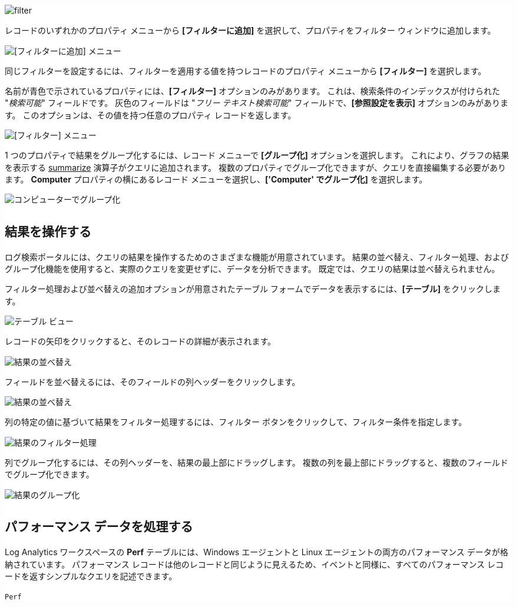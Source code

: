 ![filter](media/log-analytics-log-search-log-search-portal/log-search-portal-04.png)

レコードのいずれかのプロパティ メニューから **[フィルターに追加]** を選択して、プロパティをフィルター ウィンドウに追加します。

![[フィルターに追加] メニュー](media/log-analytics-log-search-log-search-portal/log-search-portal-02a.png)

同じフィルターを設定するには、フィルターを適用する値を持つレコードのプロパティ メニューから **[フィルター]** を選択します。  

名前が青色で示されているプロパティには、**[フィルター]** オプションのみがあります。  これは、検索条件のインデックスが付けられた "*検索可能*" フィールドです。  灰色のフィールドは "*フリー テキスト検索可能*" フィールドで、**[参照設定を表示]** オプションのみがあります。  このオプションは、その値を持つ任意のプロパティ レコードを返します。

![[フィルター] メニュー](media/log-analytics-log-search-log-search-portal/log-search-portal-01a.png)

1 つのプロパティで結果をグループ化するには、レコード メニューで **[グループ化]** オプションを選択します。  これにより、グラフの結果を表示する [summarize](https://docs.loganalytics.io/docs/Language-Reference/Tabular-operators/summarize-operator) 演算子がクエリに追加されます。  複数のプロパティでグループ化できますが、クエリを直接編集する必要があります。  **Computer** プロパティの横にあるレコード メニューを選択し、**['Computer' でグループ化]** を選択します。  

![コンピューターでグループ化](media/log-analytics-log-search-log-search-portal/log-search-portal-10.png)

## <a name="work-with-results"></a>結果を操作する
ログ検索ポータルには、クエリの結果を操作するためのさまざまな機能が用意されています。  結果の並べ替え、フィルター処理、およびグループ化機能を使用すると、実際のクエリを変更せずに、データを分析できます。  既定では、クエリの結果は並べ替えられません。

フィルター処理および並べ替えの追加オプションが用意されたテーブル フォームでデータを表示するには、**[テーブル]** をクリックします。  

![テーブル ビュー](media/log-analytics-log-search-log-search-portal/log-search-portal-05.png)

レコードの矢印をクリックすると、そのレコードの詳細が表示されます。

![結果の並べ替え](media/log-analytics-log-search-log-search-portal/log-search-portal-06.png)

フィールドを並べ替えるには、そのフィールドの列ヘッダーをクリックします。

![結果の並べ替え](media/log-analytics-log-search-log-search-portal/log-search-portal-07.png)

列の特定の値に基づいて結果をフィルター処理するには、フィルター ボタンをクリックして、フィルター条件を指定します。

![結果のフィルター処理](media/log-analytics-log-search-log-search-portal/log-search-portal-08.png)

列でグループ化するには、その列ヘッダーを、結果の最上部にドラッグします。  複数の列を最上部にドラッグすると、複数のフィールドでグループ化できます。

![結果のグループ化](media/log-analytics-log-search-log-search-portal/log-search-portal-09.png)



## <a name="work-with-performance-data"></a>パフォーマンス データを処理する
Log Analytics ワークスペースの **Perf** テーブルには、Windows エージェントと Linux エージェントの両方のパフォーマンス データが格納されています。  パフォーマンス レコードは他のレコードと同じように見えるため、イベントと同様に、すべてのパフォーマンス レコードを返すシンプルなクエリを記述できます。

```
Perf
```
